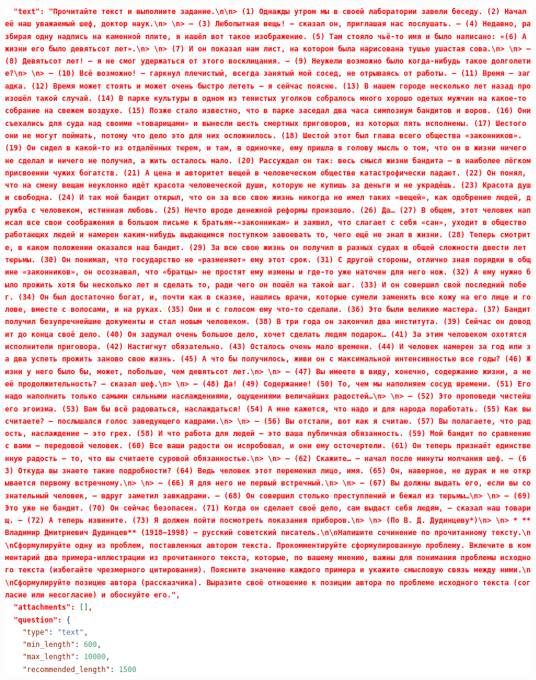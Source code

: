 ```json
  "text": "Прочитайте текст и выполните задание.\n\n> (1) Однажды утром мы в своей лаборатории завели беседу. (2) Начал её наш уважаемый шеф, доктор наук.\n> \n> – (3) Любопытная вещь! – сказал он, приглашая нас послушать. – (4) Недавно, разбирая одну надпись на каменной плите, я нашёл вот такое изображение. (5) Там стояло чьё-то имя и было написано: «(6) А жизни его было девятьсот лет».\n> \n> (7) И он показал нам лист, на котором была нарисована тушью ушастая сова.\n> \n> – (8) Девятьсот лет! – я не смог удержаться от этого восклицания. – (9) Неужели возможно было когда-нибудь такое долголетие?\n> \n> – (10) Всё возможно! – гаркнул плечистый, всегда занятый мой сосед, не отрываясь от работы. – (11) Время – загадка. (12) Время может стоять и может очень быстро лететь – я сейчас поясню. (13) В нашем городе несколько лет назад произошёл такой случай. (14) В парке культуры в одном из тенистых уголков собралось много хорошо одетых мужчин на какое-то собрание на свежем воздухе. (15) Позже стало известно, что в парке заседал два часа симпозиум бандитов и воров. (16) Они съехались для суда над своими «товарищами» и вынесли шесть смертных приговоров, из которых пять исполнены. (17) Шестого они не могут поймать, потому что дело это для них осложнилось. (18) Шестой этот был глава всего общества «законников». (19) Он сидел в какой-то из отдалённых тюрем, и там, в одиночке, ему пришла в голову мысль о том, что он в жизни ничего не сделал и ничего не получил, а жить осталось мало. (20) Рассуждал он так: весь смысл жизни бандита – в наиболее лёгком присвоении чужих богатств. (21) А цена и авторитет вещей в человеческом обществе катастрофически падают. (22) Он понял, что на смену вещам неуклонно идёт красота человеческой души, которую не купишь за деньги и не украдёшь. (23) Красота души свободна. (24) И так мой бандит открыл, что он за всю свою жизнь никогда не имел таких «вещей», как одобрение людей, дружба с человеком, истинная любовь. (25) Нечто вроде денежной реформы произошло. (26) Да… (27) В общем, этот человек написал все свои соображения в большом письме к братьям-«законникам» и заявил, что слагает с себя «сан», уходит в общество работающих людей и намерен каким-нибудь выдающимся поступком завоевать то, чего ещё не знал в жизни. (28) Теперь смотрите, в каком положении оказался наш бандит. (29) За всю свою жизнь он получил в разных судах в общей сложности двести лет тюрьмы. (30) Он понимал, что государство не «разменяет» ему этот срок. (31) С другой стороны, отлично зная порядки в общине «законников», он осознавал, что «братцы» не простят ему измены и где-то уже наточен для него нож. (32) А ему нужно было прожить хотя бы несколько лет и сделать то, ради чего он пошёл на такой шаг. (33) И он совершил свой последний побег. (34) Он был достаточно богат, и, почти как в сказке, нашлись врачи, которые сумели заменить всю кожу на его лице и голове, вместе с волосами, и на руках. (35) Они и с голосом ему что-то сделали. (36) Это были великие мастера. (37) Бандит получил безупречнейшие документы и стал новым человеком. (38) В три года он закончил два института. (39) Сейчас он доводит до конца своё дело. (40) Он задумал очень большое дело, хочет сделать людям подарок… (41) За этим человеком охотятся исполнители приговора. (42) Настигнут обязательно. (43) Осталось очень мало времени. (44) И человек намерен за год или за два успеть прожить заново свою жизнь. (45) А что бы получилось, живи он с максимальной интенсивностью все годы? (46) Жизни у него было бы, может, побольше, чем девятьсот лет.\n> \n> – (47) Вы имеете в виду, конечно, содержание жизни, а не её продолжительность? – сказал шеф.\n> \n> – (48) Да! (49) Содержание! (50) То, чем мы наполняем сосуд времени. (51) Его надо наполнить только самыми сильными наслаждениями, ощущениями величайших радостей…\n> \n> – (52) Это проповеди чистейшего эгоизма. (53) Вам бы всё радоваться, наслаждаться! (54) А мне кажется, что надо и для народа поработать. (55) Как вы считаете? – послышался голос заведующего кадрами.\n> \n> – (56) Вы отстали, вот как я считаю. (57) Вы полагаете, что радость, наслаждение – это грех. (58) И что работа для людей – это ваша публичная обязанность. (59) Мой бандит по сравнению с вами – передовой человек. (60) Все ваши радости он испробовал, и они ему осточертели. (61) Он теперь признаёт единственную радость – то, что вы считаете суровой обязанностью.\n> \n> – (62) Скажите… – начал после минуты молчания шеф. – (63) Откуда вы знаете такие подробности? (64) Ведь человек этот переменил лицо, имя. (65) Он, наверное, не дурак и не открывается первому встречному.\n> \n> – (66) Я для него не первый встречный.\n> \n> – (67) Вы должны выдать его, если вы сознательный человек, – вдруг заметил завкадрами. – (68) Он совершил столько преступлений и бежал из тюрьмы…\n> \n> – (69) Это уже не бандит. (70) Он сейчас безопасен. (71) Когда он сделает своё дело, сам выдаст себя людям, – сказал наш товарищ. – (72) А теперь извините. (73) Я должен пойти посмотреть показания приборов.\n> \n> (По В. Д. Дудинцеву*)\n> \n> * **Владимир Дмитриевич Дудинцев** (1918–1998) – русский советский писатель.\n\nНапишите сочинение по прочитанному тексту.\n\nСформулируйте одну из проблем, поставленных автором текста. Прокомментируйте сформулированную проблему. Включите в комментарий два примера-иллюстрации из прочитанного текста, которые, по вашему мнению, важны для понимания проблемы исходного текста (избегайте чрезмерного цитирования). Поясните значение каждого примера и укажите смысловую связь между ними.\n\nСформулируйте позицию автора (рассказчика). Выразите своё отношение к позиции автора по проблеме исходного текста (согласие или несогласие) и обоснуйте его.",
  "attachments": [],
  "question": {
    "type": "text",
    "min_length": 600,
    "max_length": 10000,
    "recommended_length": 1500
```